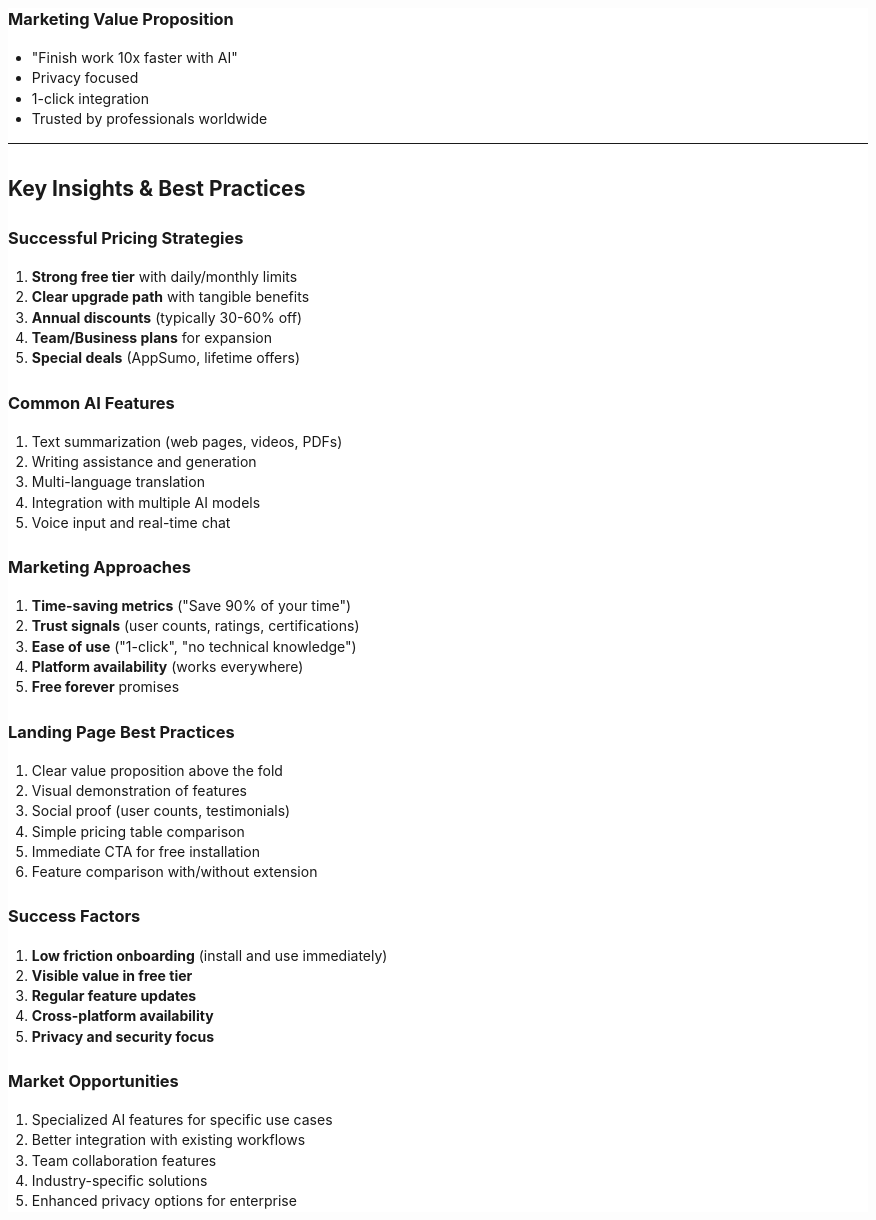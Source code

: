 ### Marketing Value Proposition
- "Finish work 10x faster with AI"
- Privacy focused
- 1-click integration
- Trusted by professionals worldwide

---

## Key Insights & Best Practices

### Successful Pricing Strategies
1. **Strong free tier** with daily/monthly limits
2. **Clear upgrade path** with tangible benefits
3. **Annual discounts** (typically 30-60% off)
4. **Team/Business plans** for expansion
5. **Special deals** (AppSumo, lifetime offers)

### Common AI Features
1. Text summarization (web pages, videos, PDFs)
2. Writing assistance and generation
3. Multi-language translation
4. Integration with multiple AI models
5. Voice input and real-time chat

### Marketing Approaches
1. **Time-saving metrics** ("Save 90% of your time")
2. **Trust signals** (user counts, ratings, certifications)
3. **Ease of use** ("1-click", "no technical knowledge")
4. **Platform availability** (works everywhere)
5. **Free forever** promises

### Landing Page Best Practices
1. Clear value proposition above the fold
2. Visual demonstration of features
3. Social proof (user counts, testimonials)
4. Simple pricing table comparison
5. Immediate CTA for free installation
6. Feature comparison with/without extension

### Success Factors
1. **Low friction onboarding** (install and use immediately)
2. **Visible value in free tier**
3. **Regular feature updates**
4. **Cross-platform availability**
5. **Privacy and security focus**

### Market Opportunities
1. Specialized AI features for specific use cases
2. Better integration with existing workflows
3. Team collaboration features
4. Industry-specific solutions
5. Enhanced privacy options for enterprise
